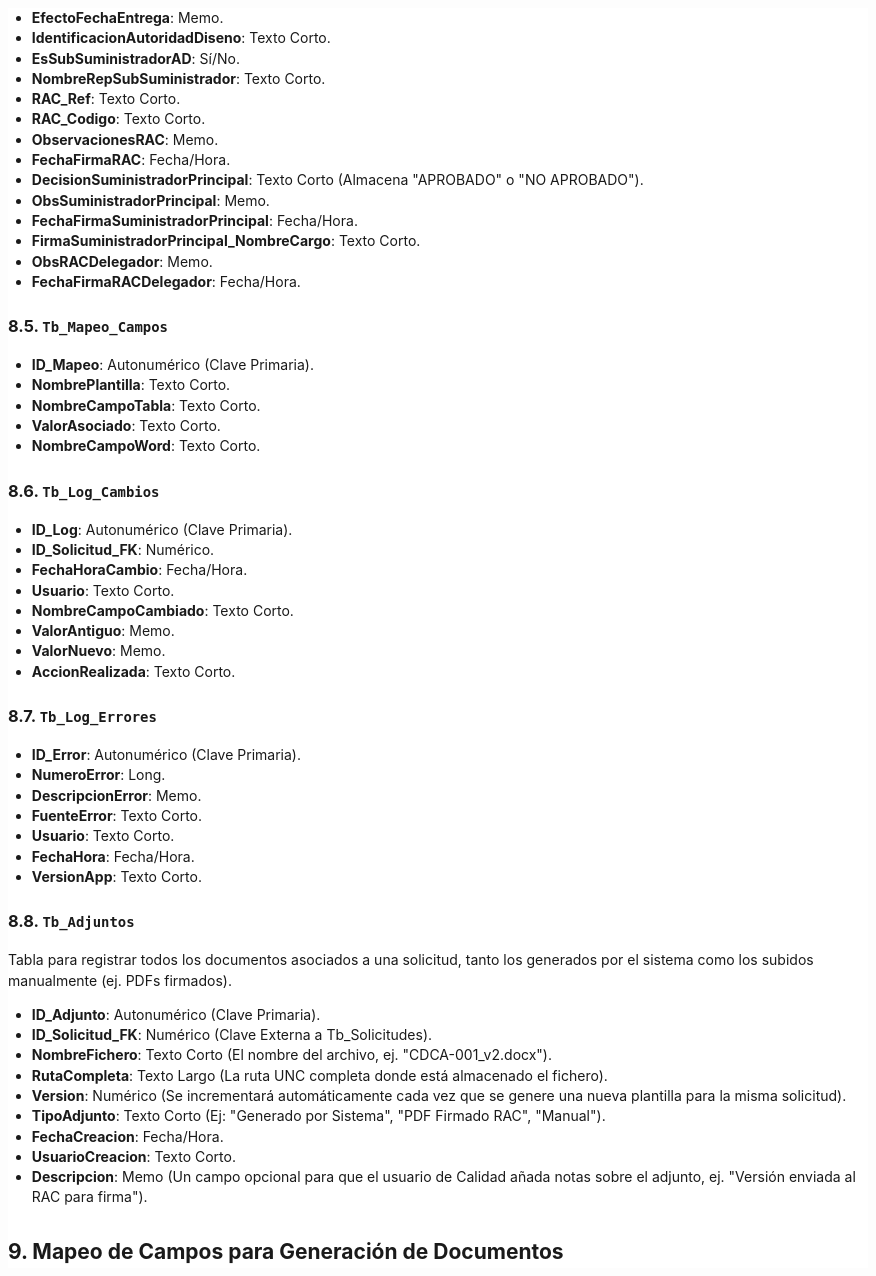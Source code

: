 *   **EfectoFechaEntrega**: Memo.
*   **IdentificacionAutoridadDiseno**: Texto Corto.
*   **EsSubSuministradorAD**: Sí/No.
*   **NombreRepSubSuministrador**: Texto Corto.
*   **RAC_Ref**: Texto Corto.
*   **RAC_Codigo**: Texto Corto.
*   **ObservacionesRAC**: Memo.
*   **FechaFirmaRAC**: Fecha/Hora.
*   **DecisionSuministradorPrincipal**: Texto Corto (Almacena "APROBADO" o "NO APROBADO").
*   **ObsSuministradorPrincipal**: Memo.
*   **FechaFirmaSuministradorPrincipal**: Fecha/Hora.
*   **FirmaSuministradorPrincipal_NombreCargo**: Texto Corto.
*   **ObsRACDelegador**: Memo.
*   **FechaFirmaRACDelegador**: Fecha/Hora.

### 8.5. `Tb_Mapeo_Campos`
*   **ID_Mapeo**: Autonumérico (Clave Primaria).
*   **NombrePlantilla**: Texto Corto.
*   **NombreCampoTabla**: Texto Corto.
*   **ValorAsociado**: Texto Corto.
*   **NombreCampoWord**: Texto Corto.

### 8.6. `Tb_Log_Cambios`
*   **ID_Log**: Autonumérico (Clave Primaria).
*   **ID_Solicitud_FK**: Numérico.
*   **FechaHoraCambio**: Fecha/Hora.
*   **Usuario**: Texto Corto.
*   **NombreCampoCambiado**: Texto Corto.
*   **ValorAntiguo**: Memo.
*   **ValorNuevo**: Memo.
*   **AccionRealizada**: Texto Corto.

### 8.7. `Tb_Log_Errores`
*   **ID_Error**: Autonumérico (Clave Primaria).
*   **NumeroError**: Long.
*   **DescripcionError**: Memo.
*   **FuenteError**: Texto Corto.
*   **Usuario**: Texto Corto.
*   **FechaHora**: Fecha/Hora.
*   **VersionApp**: Texto Corto.
### 8.8. `Tb_Adjuntos`
Tabla para registrar todos los documentos asociados a una solicitud, tanto los generados por el sistema como los subidos manualmente (ej. PDFs firmados).
*   **ID_Adjunto**: Autonumérico (Clave Primaria).
*   **ID_Solicitud_FK**: Numérico (Clave Externa a Tb_Solicitudes).
*   **NombreFichero**: Texto Corto (El nombre del archivo, ej. "CDCA-001_v2.docx").
*   **RutaCompleta**: Texto Largo (La ruta UNC completa donde está almacenado el fichero).
*   **Version**: Numérico (Se incrementará automáticamente cada vez que se genere una nueva plantilla para la misma solicitud).
*   **TipoAdjunto**: Texto Corto (Ej: "Generado por Sistema", "PDF Firmado RAC", "Manual").
*   **FechaCreacion**: Fecha/Hora.
*   **UsuarioCreacion**: Texto Corto.
*   **Descripcion**: Memo (Un campo opcional para que el usuario de Calidad añada notas sobre el adjunto, ej. "Versión enviada al RAC para firma").
## 9. Mapeo de Campos para Generación de Documentos
